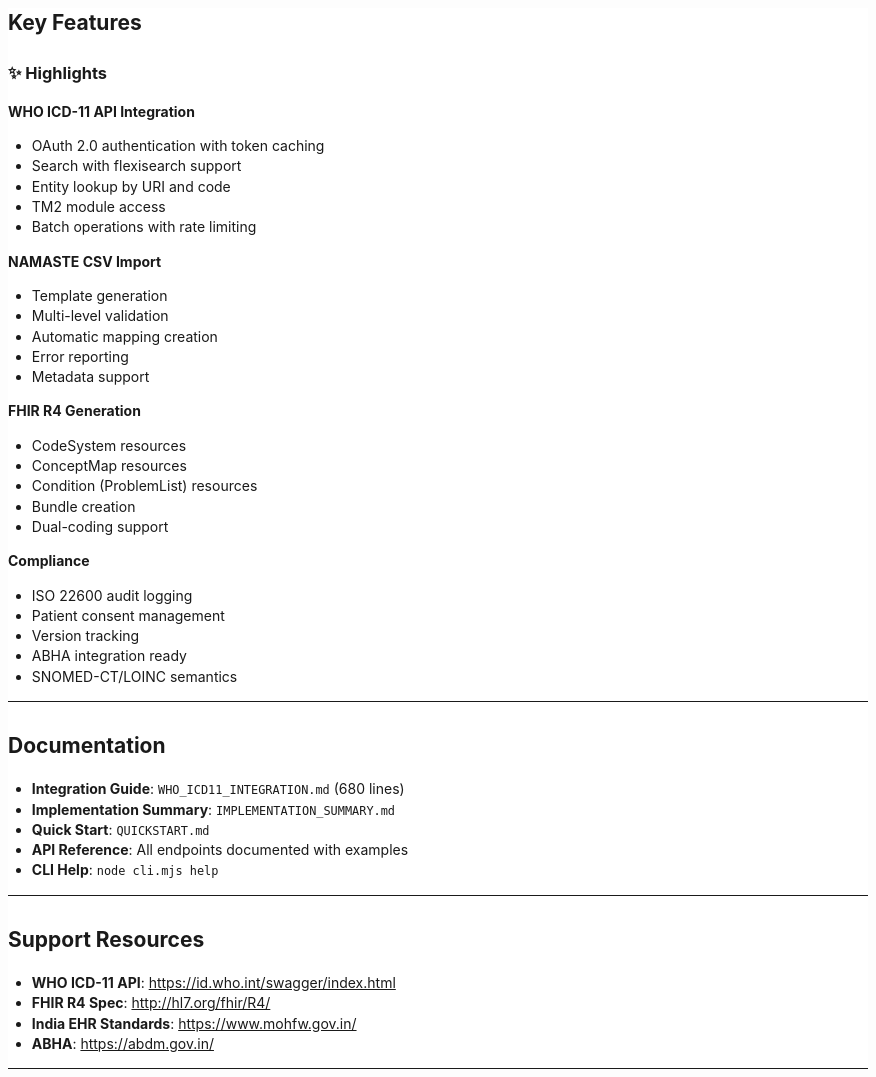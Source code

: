 
## Key Features

### ✨ Highlights

**WHO ICD-11 API Integration**
- OAuth 2.0 authentication with token caching
- Search with flexisearch support
- Entity lookup by URI and code
- TM2 module access
- Batch operations with rate limiting

**NAMASTE CSV Import**
- Template generation
- Multi-level validation
- Automatic mapping creation
- Error reporting
- Metadata support

**FHIR R4 Generation**
- CodeSystem resources
- ConceptMap resources
- Condition (ProblemList) resources
- Bundle creation
- Dual-coding support

**Compliance**
- ISO 22600 audit logging
- Patient consent management
- Version tracking
- ABHA integration ready
- SNOMED-CT/LOINC semantics

---

## Documentation

- **Integration Guide**: `WHO_ICD11_INTEGRATION.md` (680 lines)
- **Implementation Summary**: `IMPLEMENTATION_SUMMARY.md`
- **Quick Start**: `QUICKSTART.md`
- **API Reference**: All endpoints documented with examples
- **CLI Help**: `node cli.mjs help`

---

## Support Resources

- **WHO ICD-11 API**: https://id.who.int/swagger/index.html
- **FHIR R4 Spec**: http://hl7.org/fhir/R4/
- **India EHR Standards**: https://www.mohfw.gov.in/
- **ABHA**: https://abdm.gov.in/

---

